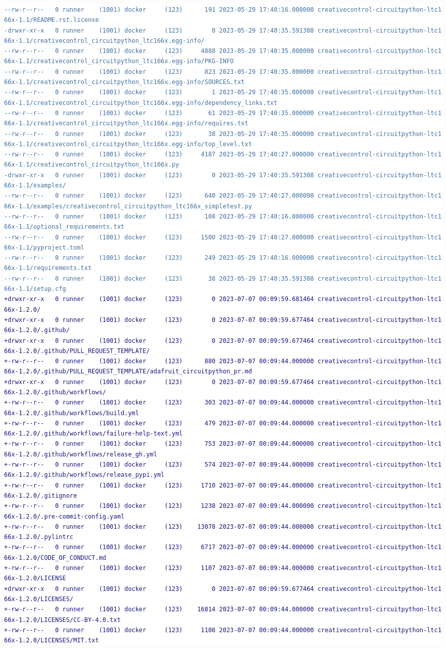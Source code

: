 ```diff
--rw-r--r--   0 runner    (1001) docker     (123)      191 2023-05-29 17:40:16.000000 creativecontrol-circuitpython-ltc166x-1.1/README.rst.license
-drwxr-xr-x   0 runner    (1001) docker     (123)        0 2023-05-29 17:40:35.591308 creativecontrol-circuitpython-ltc166x-1.1/creativecontrol_circuitpython_ltc166x.egg-info/
--rw-r--r--   0 runner    (1001) docker     (123)     4888 2023-05-29 17:40:35.000000 creativecontrol-circuitpython-ltc166x-1.1/creativecontrol_circuitpython_ltc166x.egg-info/PKG-INFO
--rw-r--r--   0 runner    (1001) docker     (123)      823 2023-05-29 17:40:35.000000 creativecontrol-circuitpython-ltc166x-1.1/creativecontrol_circuitpython_ltc166x.egg-info/SOURCES.txt
--rw-r--r--   0 runner    (1001) docker     (123)        1 2023-05-29 17:40:35.000000 creativecontrol-circuitpython-ltc166x-1.1/creativecontrol_circuitpython_ltc166x.egg-info/dependency_links.txt
--rw-r--r--   0 runner    (1001) docker     (123)       61 2023-05-29 17:40:35.000000 creativecontrol-circuitpython-ltc166x-1.1/creativecontrol_circuitpython_ltc166x.egg-info/requires.txt
--rw-r--r--   0 runner    (1001) docker     (123)       38 2023-05-29 17:40:35.000000 creativecontrol-circuitpython-ltc166x-1.1/creativecontrol_circuitpython_ltc166x.egg-info/top_level.txt
--rw-r--r--   0 runner    (1001) docker     (123)     4187 2023-05-29 17:40:27.000000 creativecontrol-circuitpython-ltc166x-1.1/creativecontrol_circuitpython_ltc166x.py
-drwxr-xr-x   0 runner    (1001) docker     (123)        0 2023-05-29 17:40:35.591308 creativecontrol-circuitpython-ltc166x-1.1/examples/
--rw-r--r--   0 runner    (1001) docker     (123)      640 2023-05-29 17:40:27.000000 creativecontrol-circuitpython-ltc166x-1.1/examples/creativecontrol_circuitpython_ltc166x_simpletest.py
--rw-r--r--   0 runner    (1001) docker     (123)      108 2023-05-29 17:40:16.000000 creativecontrol-circuitpython-ltc166x-1.1/optional_requirements.txt
--rw-r--r--   0 runner    (1001) docker     (123)     1500 2023-05-29 17:40:27.000000 creativecontrol-circuitpython-ltc166x-1.1/pyproject.toml
--rw-r--r--   0 runner    (1001) docker     (123)      249 2023-05-29 17:40:16.000000 creativecontrol-circuitpython-ltc166x-1.1/requirements.txt
--rw-r--r--   0 runner    (1001) docker     (123)       38 2023-05-29 17:40:35.591308 creativecontrol-circuitpython-ltc166x-1.1/setup.cfg
+drwxr-xr-x   0 runner    (1001) docker     (123)        0 2023-07-07 00:09:59.681464 creativecontrol-circuitpython-ltc166x-1.2.0/
+drwxr-xr-x   0 runner    (1001) docker     (123)        0 2023-07-07 00:09:59.677464 creativecontrol-circuitpython-ltc166x-1.2.0/.github/
+drwxr-xr-x   0 runner    (1001) docker     (123)        0 2023-07-07 00:09:59.677464 creativecontrol-circuitpython-ltc166x-1.2.0/.github/PULL_REQUEST_TEMPLATE/
+-rw-r--r--   0 runner    (1001) docker     (123)      880 2023-07-07 00:09:44.000000 creativecontrol-circuitpython-ltc166x-1.2.0/.github/PULL_REQUEST_TEMPLATE/adafruit_circuitpython_pr.md
+drwxr-xr-x   0 runner    (1001) docker     (123)        0 2023-07-07 00:09:59.677464 creativecontrol-circuitpython-ltc166x-1.2.0/.github/workflows/
+-rw-r--r--   0 runner    (1001) docker     (123)      303 2023-07-07 00:09:44.000000 creativecontrol-circuitpython-ltc166x-1.2.0/.github/workflows/build.yml
+-rw-r--r--   0 runner    (1001) docker     (123)      479 2023-07-07 00:09:44.000000 creativecontrol-circuitpython-ltc166x-1.2.0/.github/workflows/failure-help-text.yml
+-rw-r--r--   0 runner    (1001) docker     (123)      753 2023-07-07 00:09:44.000000 creativecontrol-circuitpython-ltc166x-1.2.0/.github/workflows/release_gh.yml
+-rw-r--r--   0 runner    (1001) docker     (123)      574 2023-07-07 00:09:44.000000 creativecontrol-circuitpython-ltc166x-1.2.0/.github/workflows/release_pypi.yml
+-rw-r--r--   0 runner    (1001) docker     (123)     1710 2023-07-07 00:09:44.000000 creativecontrol-circuitpython-ltc166x-1.2.0/.gitignore
+-rw-r--r--   0 runner    (1001) docker     (123)     1238 2023-07-07 00:09:44.000000 creativecontrol-circuitpython-ltc166x-1.2.0/.pre-commit-config.yaml
+-rw-r--r--   0 runner    (1001) docker     (123)    13078 2023-07-07 00:09:44.000000 creativecontrol-circuitpython-ltc166x-1.2.0/.pylintrc
+-rw-r--r--   0 runner    (1001) docker     (123)     6717 2023-07-07 00:09:44.000000 creativecontrol-circuitpython-ltc166x-1.2.0/CODE_OF_CONDUCT.md
+-rw-r--r--   0 runner    (1001) docker     (123)     1107 2023-07-07 00:09:44.000000 creativecontrol-circuitpython-ltc166x-1.2.0/LICENSE
+drwxr-xr-x   0 runner    (1001) docker     (123)        0 2023-07-07 00:09:59.677464 creativecontrol-circuitpython-ltc166x-1.2.0/LICENSES/
+-rw-r--r--   0 runner    (1001) docker     (123)    16814 2023-07-07 00:09:44.000000 creativecontrol-circuitpython-ltc166x-1.2.0/LICENSES/CC-BY-4.0.txt
+-rw-r--r--   0 runner    (1001) docker     (123)     1108 2023-07-07 00:09:44.000000 creativecontrol-circuitpython-ltc166x-1.2.0/LICENSES/MIT.txt
```